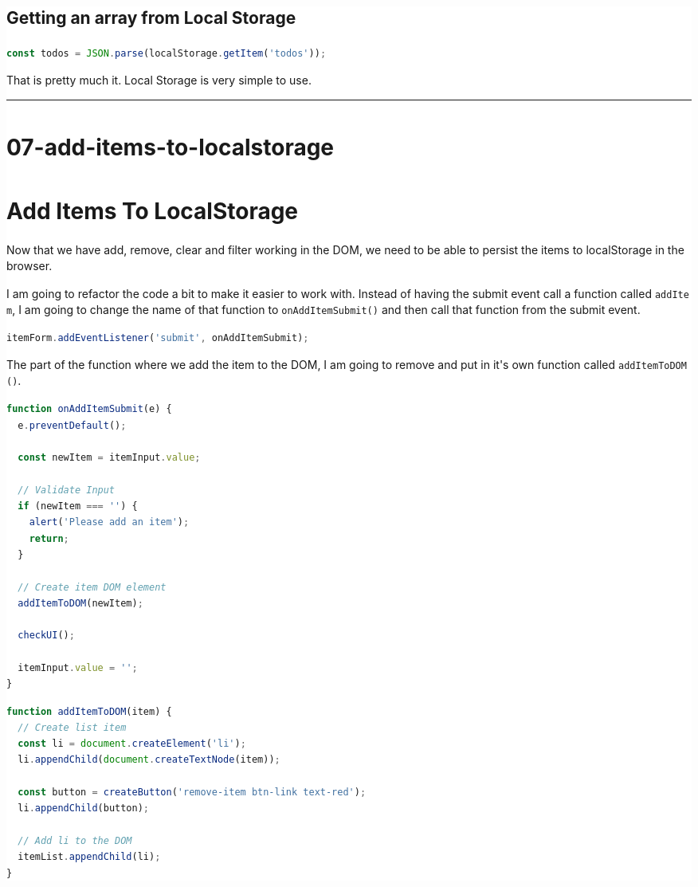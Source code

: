 ## Getting an array from Local Storage

```js
const todos = JSON.parse(localStorage.getItem('todos'));
```

That is pretty much it. Local Storage is very simple to use.


---


# 07-add-items-to-localstorage

# Add Items To LocalStorage

Now that we have add, remove, clear and filter working in the DOM, we need to be able to persist the items to localStorage in the browser.

I am going to refactor the code a bit to make it easier to work with. Instead of having the submit event call a function called `addItem`, I am going to change the name of that function to `onAddItemSubmit()` and then call that function from the submit event.

```js
itemForm.addEventListener('submit', onAddItemSubmit);
```

The part of the function where we add the item to the DOM, I am going to remove and put in it's own function called `addItemToDOM()`.

```js
function onAddItemSubmit(e) {
  e.preventDefault();

  const newItem = itemInput.value;

  // Validate Input
  if (newItem === '') {
    alert('Please add an item');
    return;
  }

  // Create item DOM element
  addItemToDOM(newItem);

  checkUI();

  itemInput.value = '';
}
```

```js
function addItemToDOM(item) {
  // Create list item
  const li = document.createElement('li');
  li.appendChild(document.createTextNode(item));

  const button = createButton('remove-item btn-link text-red');
  li.appendChild(button);

  // Add li to the DOM
  itemList.appendChild(li);
}
```

